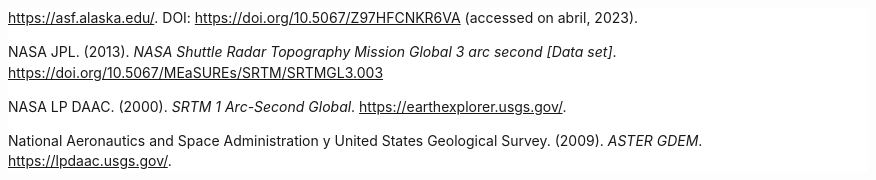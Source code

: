 <https://asf.alaska.edu/>. DOI: <https://doi.org/10.5067/Z97HFCNKR6VA>
(accessed on abril, 2023).

</div>

<div id="ref-nasajpl2013nasa" class="csl-entry">

NASA JPL. (2013). *NASA Shuttle Radar Topography Mission Global 3 arc
second \[Data set\]*.
<https://doi.org/10.5067/MEaSUREs/SRTM/SRTMGL3.003>

</div>

<div id="ref-nasa2014srtm1sdem" class="csl-entry">

NASA LP DAAC. (2000). *SRTM 1 Arc-Second Global*.
<https://earthexplorer.usgs.gov/>.

</div>

<div id="ref-nasa2013aster" class="csl-entry">

National Aeronautics and Space Administration y United States Geological
Survey. (2009). *ASTER GDEM*. <https://lpdaac.usgs.gov/>.

</div>

</div>
